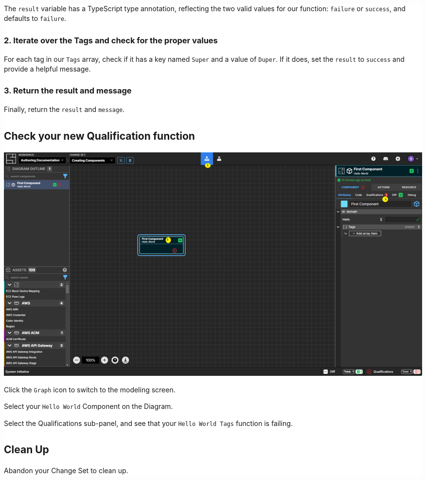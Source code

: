 The `result` variable has a TypeScript type annotation, reflecting the two valid
values for our function: `failure` or `success`, and defaults to `failure`.

### 2. Iterate over the Tags and check for the proper values

For each tag in our `Tags` array, check if it has a key named `Super` and a
value of `Duper`. If it does, set the `result` to `success` and provide a
helpful message.

### 3. Return the result and message

Finally, return the `result` and `message`.

## Check your new Qualification function

![Check Qualification](./creating-components/check-qualification.png)

Click the `Graph` icon to switch to the modeling screen.

Select your `Hello World` Component on the Diagram.

Select the Qualifications sub-panel, and see that your `Hello World Tags`
function is failing.

## Clean Up

Abandon your Change Set to clean up.
